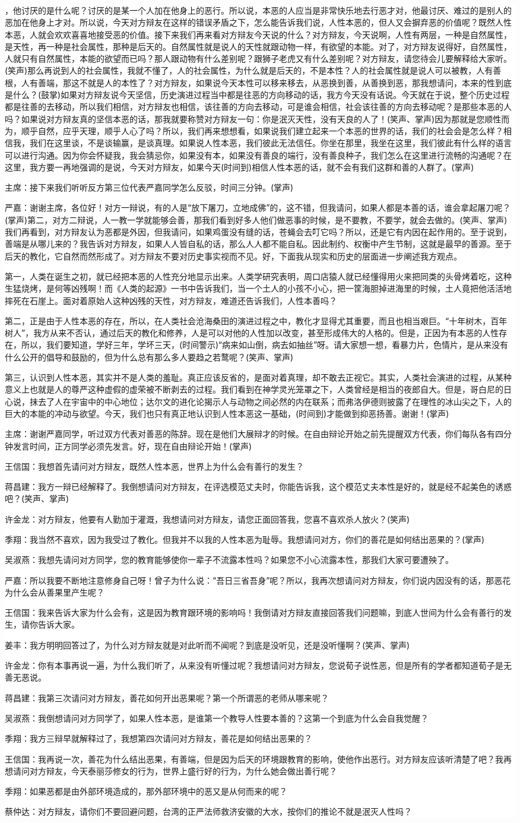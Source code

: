 ，他讨厌的是什么呢？讨厌的是某一个人加在他身上的恶行。所以说，本恶的人应当是非常快乐地去行恶才对，他最讨厌、难过的是别人的恶加在他身上才对。所以说，今天对方辩友在这样的错误矛盾之下，怎么能告诉我们说，人性本恶的，但人又会摒弃恶的价值呢？既然人性本恶，人就会欢欢喜喜地接受恶的价值。接下来我们再来看对方辩友今天说的什么？对方辩友，今天说啊，人性有两层，一种是自然属性，是天性，再一种是社会属性，那种是后天的。自然属性就是说人的天性就跟动物一样，有欲望的本能。对了，对方辩友说得好，自然属性，人就只有自然属性，本能的欲望而已吗？那人跟动物有什么差别呢？跟狮子老虎又有什么差别呢？对方辩友，请您待会儿要解释给大家听。(笑声)那么再说到人的社会属性，我就不懂了，人的社会属性，为什么就是后天的，不是本性？人的社会属性就是说人可以被教，人有善根，人有善端，那这不就是人的本性了？对方辩友，如果说今天本性可以移来移去，从恶换到善，从善换到恶，那我想请问，本来的性到底是什么？(鼓掌)如果对方辩友说今天坚信，历史演进过程当中都是往恶的方向移动的话，我方今天没有话说。今天就在于说，整个历史过程都是往善的去移动，所以我们相信，对方辩友也相信，该往善的方向去移动，可是谁会相信，社会该往善的方向去移动呢？是那些本恶的人吗？如果说对方辩友真的坚信本恶的话，那我就要称赞对方辩友一句：你是泯灭天性，没有天良的人了！(笑声、掌声)因为那就是您顺性而为，顺乎自然，应乎天理，顺乎人心了吗？所以，我们再来想想看，如果说我们建立起来一个本恶的世界的话，我们的社会会是怎么样？相信我，我们在这里谈，不是谈输赢，是谈真理。如果说人性本恶，我们彼此无法信任。你坐在那里，我坐在这里，我们彼此有什么样的语言可以进行沟通。因为你会怀疑我，我会猜忌你，如果没有本，如果没有善良的端行，没有善良种子，我们怎么在这里进行流畅的沟通呢？在这里，我方要一再地强调的是说，今天对方辩友，如果今天(时间到)相信人性本恶的话，就不会有我们这群和善的人群了。(掌声)

主席：接下来我们听听反方第三位代表严嘉同学怎么反驳，时间三分钟。(掌声)

严嘉：谢谢主席，各位好！对方一辩说，有的人是“放下屠刀，立地成佛”的，这不错，但我请问，如果人都是本善的话，谁会拿起屠刀呢？(掌声)第二，对方二辩说，人一教一学就能够会善，那我们看到好多人他们做恶事的时候，是不要教，不要学，就会去做的。(笑声、掌声)我们再看到，对方辩友认为恶都是外因，但我请问，如果鸡蛋没有缝的话，苍蝇会去叮它吗？所以，还是它有内因在起作用的。至于说到，善端是从哪儿来的？我告诉对方辩友，如果人人皆自私的话，那么人人都不能自私。因此制约、权衡中产生节制，这就是最早的善源。至于后天的教化，它自然而然形成了。对方辩友不要对历史事实视而不见。好，下面我从现实和历史的层面进一步阐述我方观点。

第一，人类在诞生之初，就已经把本恶的人性充分地显示出来。人类学研究表明，周口店猿人就已经懂得用火来把同类的头骨烤着吃，这种生猛烧烤，是何等凶残啊！而《人类的起源》一书中告诉我们，当一个土人的小孩不小心，把一筐海胆掉进海里的时候，土人竟把他活活地摔死在石崖上。面对着原始人这种凶残的天性，对方辩友，难道还告诉我们，人性本善吗？

第二，正是由于人性本恶的存在，所以，在人类社会沧海桑田的演进过程之中，教化才显得尤其重要，而且也相当艰巨。“十年树木，百年树人”，我方从来不否认，通过后天的教化和修养，人是可以对他的人性加以改变，甚至形成伟大的人格的。但是，正因为有本恶的人性存在，所以，我们要知道，学好三年，学坏三天，(时间警示)“病来如山倒，病去如抽丝”呀。请大家想一想，看暴力片，色情片，是从来没有什么公开的倡导和鼓励的，但为什么总有那么多人要趋之若鹜呢？(笑声、掌声)

第三，认识到人性本恶，其实并不是人类的羞耻。真正应该反省的，是面对着真理，却不敢去正视它。其实，人类社会演进的过程，从某种意义上也就是人的尊严这种虚假的虚荣被不断剥去的过程。我们看到在神学灵光笼罩之下，人类曾经是相当的夜郎自大。但是，哥白尼的日心说，抹去了人在宇宙中的中心地位；达尔文的进化论揭示人与动物之间必然的内在联系；而弗洛伊德则披露了在理性的冰山尖之下，人的巨大的本能的冲动与欲望。今天，我们也只有真正地认识到人性本恶这一基础，(时间到)才能做到抑恶扬善。谢谢！(掌声)

主席：谢谢严嘉同学，听过双方代表对善恶的陈辞。现在是他们大展辩才的时候。在自由辩论开始之前先提醒双方代表，你们每队各有四分钟发言时间，正方同学必须先发言。好，现在自由辩论开始！(掌声)

王信国：我想首先请问对方辩友，既然人性本恶，世界上为什么会有善行的发生？

蒋昌建：我方一辩已经解释了。我倒想请问对方辩友，在评选模范丈夫时，你能告诉我，这个模范丈夫本性是好的，就是经不起美色的诱惑吧？(笑声、掌声)

许金龙：对方辩友，他要有人勤加于灌溉，我想请问对方辩友，请您正面回答我，您喜不喜欢杀人放火？(笑声)

季翔：我当然不喜欢，因为我受过了教化。但我并不以我的人性本恶为耻辱。我想请问对方，你们的善花是如何结出恶果的？(掌声)

吴淑燕：我想先请问对方同学，您的教育能够使你一辈子不流露本性吗？如果您不小心流露本性，那我们大家可要遭殃了。

严嘉：所以我要不断地注意修身自己呀！曾子为什么说：“吾日三省吾身”呢？所以，我再次想请问对方辩友，你们说内因没有的话，那恶花为什么会从善果里产生呢？

王信国：我来告诉大家为什么会有，这是因为教育跟环境的影响吗！我倒请对方辩友直接回答我们问题嘛，到底人世间为什么会有善行的发生，请你告诉大家。

姜丰：我方明明回答过了，为什么对方辩友就是对此听而不闻呢？到底是没听见，还是没听懂啊？(笑声、掌声)

许金龙：你有本事再说一遍，为什么我们听了，从来没有听懂过呢？我想请问对方辩友，您说荀子说性恶，但是所有的学者都知道荀子是无善无恶说。

蒋昌建：我第三次请问对方辩友，善花如何开出恶果呢？第一个所谓恶的老师从哪来呢？

吴淑燕：我倒想请问对方同学了，如果人性本恶，是谁第一个教导人性要本善的？这第一个到底为什么会自我觉醒？

季翔：我方三辩早就解释过了，我想第四次请问对方辩友，善花是如何结出恶果的？

王信国：我再说一次，善花为什么结出恶果，有善端，但是因为后天的环境跟教育的影响，使他作出恶行。对方辩友应该听清楚了吧？我再想请问对方辩友，今天泰丽莎修女的行为，世界上盛行好的行为，为什么她会做出善行呢？

季翔：如果恶都是由外部环境造成的，那外部环境中的恶又是从何而来的呢？

蔡仲达：对方辩友，请你们不要回避问题，台湾的正严法师救济安徽的大水，按你们的推论不就是泯灭人性吗？
